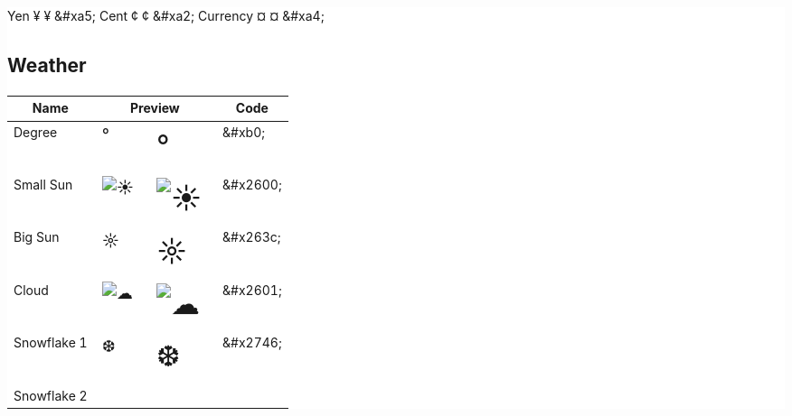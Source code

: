 <td>Yen</td>
<td style="font-size: 18px">¥</td>
<td style="font-size: 32px">¥</td>
<td>&amp;#xa5;</td>
</tr>
<tr>
<td>Cent</td>
<td style="font-size: 18px">¢</td>
<td style="font-size: 32px">¢</td>
<td>&amp;#xa2;</td>
</tr>
<tr>
<td>Currency</td>
<td style="font-size: 18px">¤</td>
<td style="font-size: 32px">¤</td>
<td>&amp;#xa4;</td>
</tr>
</tbody>
</table>

<h2>Weather</h2>
<table>
<thead>
<tr>
<th>Name</th>
<th colspan="2">Preview</th>
<th>Code</th>
</tr>
</thead>
<tbody>
<tr>
<td>Degree</td>
<td style="font-size: 18px">°</td>
<td style="font-size: 32px">°</td>
<td>&amp;#xb0;</td>
</tr>
<tr>
<td>Small Sun</td>
<td style="font-size: 18px"><img draggable="false" class="emoji" alt="☀" src="https://s.w.org/images/core/emoji/72x72/2600.png"></td>
<td style="font-size: 32px"><img draggable="false" class="emoji" alt="☀" src="https://s.w.org/images/core/emoji/72x72/2600.png"></td>
<td>&amp;#x2600;</td>
</tr>
<tr>
<td>Big Sun</td>
<td style="font-size: 18px">☼</td>
<td style="font-size: 32px">☼</td>
<td>&amp;#x263c;</td>
</tr>
<tr>
<td>Cloud</td>
<td style="font-size: 18px"><img draggable="false" class="emoji" alt="☁" src="https://s.w.org/images/core/emoji/72x72/2601.png"></td>
<td style="font-size: 32px"><img draggable="false" class="emoji" alt="☁" src="https://s.w.org/images/core/emoji/72x72/2601.png"></td>
<td>&amp;#x2601;</td>
</tr>
<tr>
<td>Snowflake 1</td>
<td style="font-size: 18px">❆</td>
<td style="font-size: 32px">❆</td>
<td>&amp;#x2746;</td>
</tr>
<tr>
<td>Snowflake 2</td>